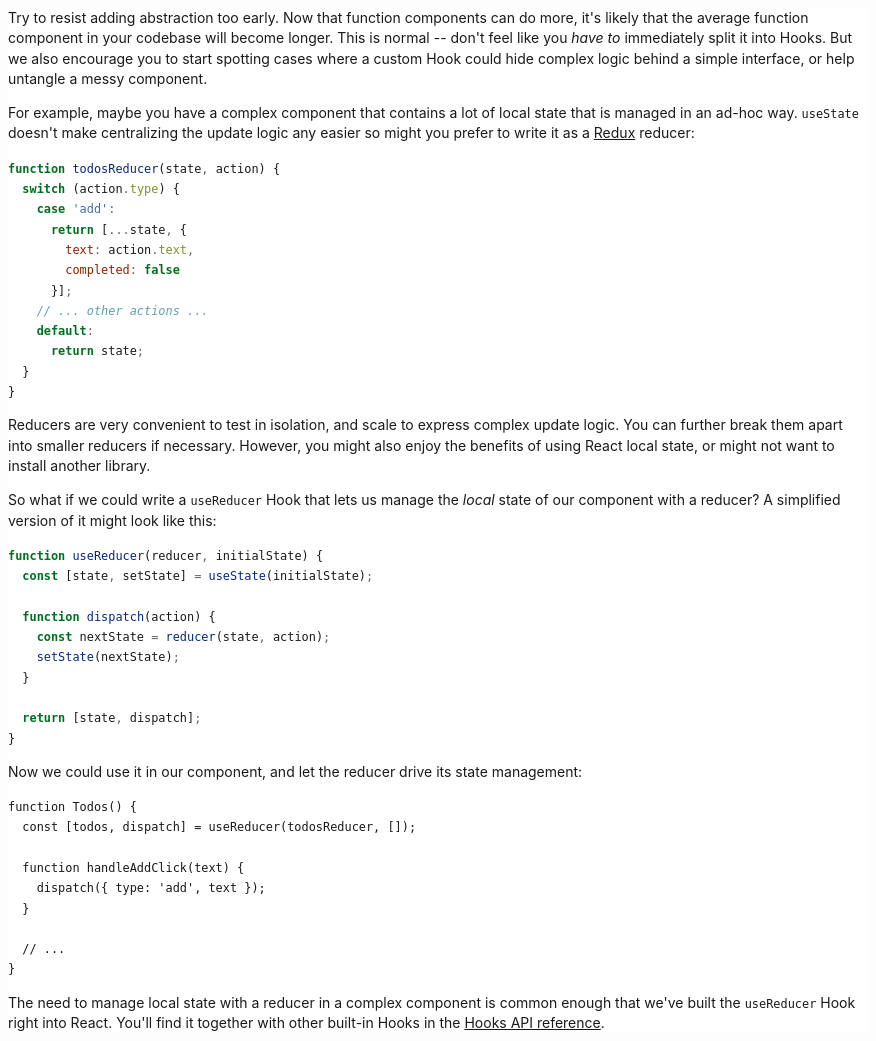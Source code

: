 Try to resist adding abstraction too early. Now that function components can do more, it's likely that the average function component in your codebase will become longer. This is normal -- don't feel like you *have to* immediately split it into Hooks. But we also encourage you to start spotting cases where a custom Hook could hide complex logic behind a simple interface, or help untangle a messy component.

For example, maybe you have a complex component that contains a lot of local state that is managed in an ad-hoc way. `useState` doesn't make centralizing the update logic any easier so might you prefer to write it as a [Redux](https://redux.js.org/) reducer:

```js
function todosReducer(state, action) {
  switch (action.type) {
    case 'add':
      return [...state, {
        text: action.text,
        completed: false
      }];
    // ... other actions ...
    default:
      return state;
  }
}
```

Reducers are very convenient to test in isolation, and scale to express complex update logic. You can further break them apart into smaller reducers if necessary. However, you might also enjoy the benefits of using React local state, or might not want to install another library.

So what if we could write a `useReducer` Hook that lets us manage the *local* state of our component with a reducer? A simplified version of it might look like this:

```js
function useReducer(reducer, initialState) {
  const [state, setState] = useState(initialState);

  function dispatch(action) {
    const nextState = reducer(state, action);
    setState(nextState);
  }

  return [state, dispatch];
}
```

Now we could use it in our component, and let the reducer drive its state management:

```js{2}
function Todos() {
  const [todos, dispatch] = useReducer(todosReducer, []);

  function handleAddClick(text) {
    dispatch({ type: 'add', text });
  }

  // ...
}
```

The need to manage local state with a reducer in a complex component is common enough that we've built the `useReducer` Hook right into React. You'll find it together with other built-in Hooks in the [Hooks API reference](/docs/hooks-reference.html).
